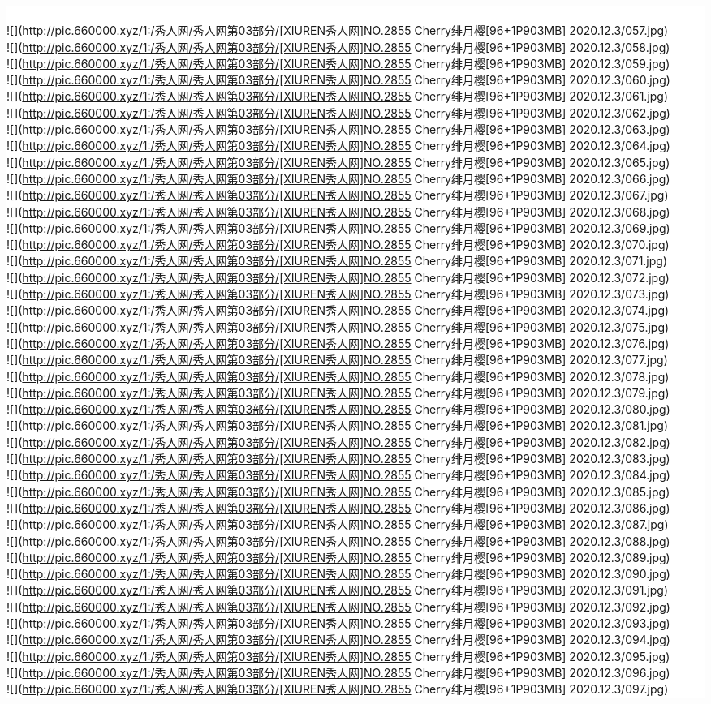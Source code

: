 <br>![](http://pic.660000.xyz/1:/秀人网/秀人网第03部分/[XIUREN秀人网]NO.2855 Cherry绯月樱[96+1P903MB] 2020.12.3/057.jpg) <br>![](http://pic.660000.xyz/1:/秀人网/秀人网第03部分/[XIUREN秀人网]NO.2855 Cherry绯月樱[96+1P903MB] 2020.12.3/058.jpg) <br>![](http://pic.660000.xyz/1:/秀人网/秀人网第03部分/[XIUREN秀人网]NO.2855 Cherry绯月樱[96+1P903MB] 2020.12.3/059.jpg) <br>![](http://pic.660000.xyz/1:/秀人网/秀人网第03部分/[XIUREN秀人网]NO.2855 Cherry绯月樱[96+1P903MB] 2020.12.3/060.jpg) <br>![](http://pic.660000.xyz/1:/秀人网/秀人网第03部分/[XIUREN秀人网]NO.2855 Cherry绯月樱[96+1P903MB] 2020.12.3/061.jpg) <br>![](http://pic.660000.xyz/1:/秀人网/秀人网第03部分/[XIUREN秀人网]NO.2855 Cherry绯月樱[96+1P903MB] 2020.12.3/062.jpg) <br>![](http://pic.660000.xyz/1:/秀人网/秀人网第03部分/[XIUREN秀人网]NO.2855 Cherry绯月樱[96+1P903MB] 2020.12.3/063.jpg) <br>![](http://pic.660000.xyz/1:/秀人网/秀人网第03部分/[XIUREN秀人网]NO.2855 Cherry绯月樱[96+1P903MB] 2020.12.3/064.jpg) <br>![](http://pic.660000.xyz/1:/秀人网/秀人网第03部分/[XIUREN秀人网]NO.2855 Cherry绯月樱[96+1P903MB] 2020.12.3/065.jpg) <br>![](http://pic.660000.xyz/1:/秀人网/秀人网第03部分/[XIUREN秀人网]NO.2855 Cherry绯月樱[96+1P903MB] 2020.12.3/066.jpg) <br>![](http://pic.660000.xyz/1:/秀人网/秀人网第03部分/[XIUREN秀人网]NO.2855 Cherry绯月樱[96+1P903MB] 2020.12.3/067.jpg) <br>![](http://pic.660000.xyz/1:/秀人网/秀人网第03部分/[XIUREN秀人网]NO.2855 Cherry绯月樱[96+1P903MB] 2020.12.3/068.jpg) <br>![](http://pic.660000.xyz/1:/秀人网/秀人网第03部分/[XIUREN秀人网]NO.2855 Cherry绯月樱[96+1P903MB] 2020.12.3/069.jpg) <br>![](http://pic.660000.xyz/1:/秀人网/秀人网第03部分/[XIUREN秀人网]NO.2855 Cherry绯月樱[96+1P903MB] 2020.12.3/070.jpg) <br>![](http://pic.660000.xyz/1:/秀人网/秀人网第03部分/[XIUREN秀人网]NO.2855 Cherry绯月樱[96+1P903MB] 2020.12.3/071.jpg) <br>![](http://pic.660000.xyz/1:/秀人网/秀人网第03部分/[XIUREN秀人网]NO.2855 Cherry绯月樱[96+1P903MB] 2020.12.3/072.jpg) <br>![](http://pic.660000.xyz/1:/秀人网/秀人网第03部分/[XIUREN秀人网]NO.2855 Cherry绯月樱[96+1P903MB] 2020.12.3/073.jpg) <br>![](http://pic.660000.xyz/1:/秀人网/秀人网第03部分/[XIUREN秀人网]NO.2855 Cherry绯月樱[96+1P903MB] 2020.12.3/074.jpg) <br>![](http://pic.660000.xyz/1:/秀人网/秀人网第03部分/[XIUREN秀人网]NO.2855 Cherry绯月樱[96+1P903MB] 2020.12.3/075.jpg) <br>![](http://pic.660000.xyz/1:/秀人网/秀人网第03部分/[XIUREN秀人网]NO.2855 Cherry绯月樱[96+1P903MB] 2020.12.3/076.jpg) <br>![](http://pic.660000.xyz/1:/秀人网/秀人网第03部分/[XIUREN秀人网]NO.2855 Cherry绯月樱[96+1P903MB] 2020.12.3/077.jpg) <br>![](http://pic.660000.xyz/1:/秀人网/秀人网第03部分/[XIUREN秀人网]NO.2855 Cherry绯月樱[96+1P903MB] 2020.12.3/078.jpg) <br>![](http://pic.660000.xyz/1:/秀人网/秀人网第03部分/[XIUREN秀人网]NO.2855 Cherry绯月樱[96+1P903MB] 2020.12.3/079.jpg) <br>![](http://pic.660000.xyz/1:/秀人网/秀人网第03部分/[XIUREN秀人网]NO.2855 Cherry绯月樱[96+1P903MB] 2020.12.3/080.jpg) <br>![](http://pic.660000.xyz/1:/秀人网/秀人网第03部分/[XIUREN秀人网]NO.2855 Cherry绯月樱[96+1P903MB] 2020.12.3/081.jpg) <br>![](http://pic.660000.xyz/1:/秀人网/秀人网第03部分/[XIUREN秀人网]NO.2855 Cherry绯月樱[96+1P903MB] 2020.12.3/082.jpg) <br>![](http://pic.660000.xyz/1:/秀人网/秀人网第03部分/[XIUREN秀人网]NO.2855 Cherry绯月樱[96+1P903MB] 2020.12.3/083.jpg) <br>![](http://pic.660000.xyz/1:/秀人网/秀人网第03部分/[XIUREN秀人网]NO.2855 Cherry绯月樱[96+1P903MB] 2020.12.3/084.jpg) <br>![](http://pic.660000.xyz/1:/秀人网/秀人网第03部分/[XIUREN秀人网]NO.2855 Cherry绯月樱[96+1P903MB] 2020.12.3/085.jpg) <br>![](http://pic.660000.xyz/1:/秀人网/秀人网第03部分/[XIUREN秀人网]NO.2855 Cherry绯月樱[96+1P903MB] 2020.12.3/086.jpg) <br>![](http://pic.660000.xyz/1:/秀人网/秀人网第03部分/[XIUREN秀人网]NO.2855 Cherry绯月樱[96+1P903MB] 2020.12.3/087.jpg) <br>![](http://pic.660000.xyz/1:/秀人网/秀人网第03部分/[XIUREN秀人网]NO.2855 Cherry绯月樱[96+1P903MB] 2020.12.3/088.jpg) <br>![](http://pic.660000.xyz/1:/秀人网/秀人网第03部分/[XIUREN秀人网]NO.2855 Cherry绯月樱[96+1P903MB] 2020.12.3/089.jpg) <br>![](http://pic.660000.xyz/1:/秀人网/秀人网第03部分/[XIUREN秀人网]NO.2855 Cherry绯月樱[96+1P903MB] 2020.12.3/090.jpg) <br>![](http://pic.660000.xyz/1:/秀人网/秀人网第03部分/[XIUREN秀人网]NO.2855 Cherry绯月樱[96+1P903MB] 2020.12.3/091.jpg) <br>![](http://pic.660000.xyz/1:/秀人网/秀人网第03部分/[XIUREN秀人网]NO.2855 Cherry绯月樱[96+1P903MB] 2020.12.3/092.jpg) <br>![](http://pic.660000.xyz/1:/秀人网/秀人网第03部分/[XIUREN秀人网]NO.2855 Cherry绯月樱[96+1P903MB] 2020.12.3/093.jpg) <br>![](http://pic.660000.xyz/1:/秀人网/秀人网第03部分/[XIUREN秀人网]NO.2855 Cherry绯月樱[96+1P903MB] 2020.12.3/094.jpg) <br>![](http://pic.660000.xyz/1:/秀人网/秀人网第03部分/[XIUREN秀人网]NO.2855 Cherry绯月樱[96+1P903MB] 2020.12.3/095.jpg) <br>![](http://pic.660000.xyz/1:/秀人网/秀人网第03部分/[XIUREN秀人网]NO.2855 Cherry绯月樱[96+1P903MB] 2020.12.3/096.jpg) <br>![](http://pic.660000.xyz/1:/秀人网/秀人网第03部分/[XIUREN秀人网]NO.2855 Cherry绯月樱[96+1P903MB] 2020.12.3/097.jpg) <br>